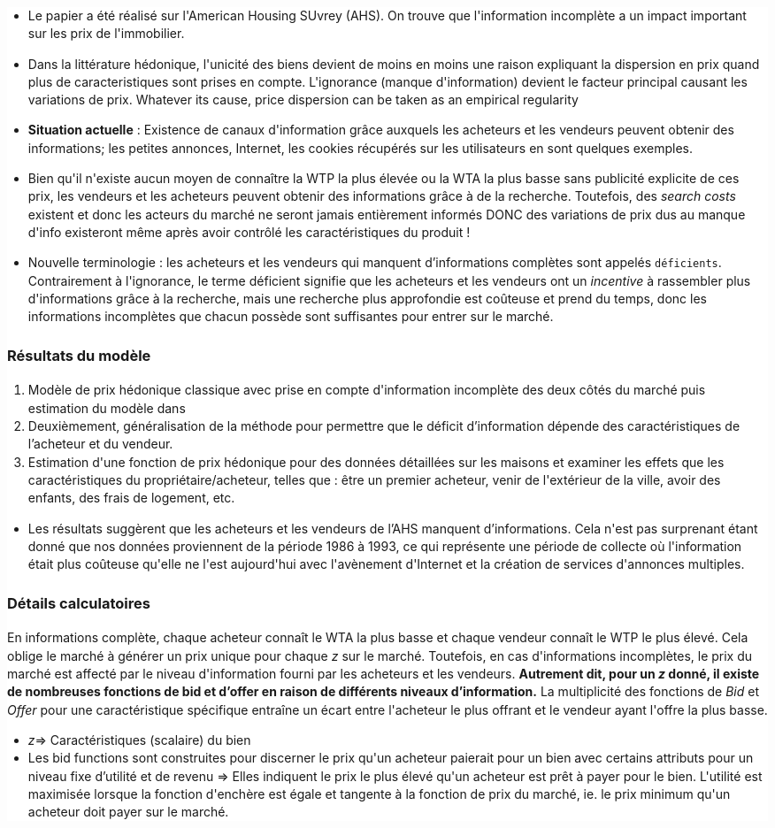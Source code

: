 - Le papier a été réalisé sur l'American Housing SUvrey (AHS). On trouve que l'information incomplète a un impact important sur les prix de l'immobilier.

- Dans la littérature hédonique, l'unicité des biens devient de moins en moins une raison expliquant la dispersion en prix quand plus de caracteristiques sont prises en compte. L'ignorance (manque d'information) devient le facteur principal causant les variations de prix. Whatever its cause, price dispersion
can be taken as an empirical regularity

- **Situation actuelle** : Existence de canaux d'information grâce auxquels les acheteurs et les vendeurs peuvent obtenir des informations; les petites annonces, Internet, les cookies récupérés sur les utilisateurs en sont quelques exemples. 

- Bien qu'il n'existe aucun moyen de connaître la WTP la plus élevée ou la WTA la plus basse sans publicité explicite de ces prix, les vendeurs et les acheteurs peuvent obtenir des informations grâce à de la recherche. Toutefois, des *search costs* existent et donc
les acteurs du marché ne seront jamais entièrement informés DONC des variations de prix
dus au manque d'info existeront même après avoir contrôlé les caractéristiques du produit !

- Nouvelle terminologie : les acheteurs et les vendeurs qui manquent d’informations complètes sont appelés `déficients`.
Contrairement à l'ignorance, le terme déficient signifie que les acheteurs et les vendeurs ont un *incentive* à rassembler plus d'informations grâce à la recherche, mais une recherche plus approfondie est coûteuse et prend du temps, donc les informations incomplètes que chacun possède sont suffisantes pour entrer sur le marché.

### Résultats du modèle

1. Modèle de prix hédonique classique avec prise en compte d'information incomplète des deux côtés du marché puis estimation du modèle dans 
2. Deuxièmement, généralisation de la méthode pour
permettre que le déficit d’information dépende des caractéristiques de l’acheteur et du vendeur.
3. Estimation d'une fonction de prix hédonique pour des données détaillées sur les maisons et examiner les effets que les caractéristiques du propriétaire/acheteur, telles que : être un premier acheteur, venir de l'extérieur de la ville, avoir des enfants, des frais de logement, etc.

- Les résultats suggèrent que les acheteurs et les vendeurs de l’AHS manquent d’informations. Cela n'est pas surprenant étant donné que
nos données proviennent de la période 1986 à 1993, ce qui représente une période de collecte où l'information était plus coûteuse qu'elle ne l'est aujourd'hui avec l'avènement d'Internet et la création de services d'annonces multiples.

### Détails calculatoires

En informations complète, chaque acheteur connaît
le WTA la plus basse et chaque vendeur connaît le WTP le plus élevé. Cela oblige le marché à générer un prix unique pour chaque $z$ sur le marché. Toutefois, en cas d'informations incomplètes, le prix du marché est affecté par le niveau d'information fourni par les acheteurs et les vendeurs.
**Autrement dit, pour un $z$ donné, il existe de nombreuses fonctions de bid et d’offer en raison de différents niveaux d’information.** La multiplicité
des fonctions de *Bid* et *Offer* pour une caractéristique spécifique entraîne un écart entre
l'acheteur le plus offrant et le vendeur ayant l'offre la plus basse.

- $z \Rightarrow$ Caractéristiques (scalaire) du bien 
- Les bid functions sont construites pour discerner le prix qu'un acheteur paierait pour un bien avec
certains attributs pour un niveau fixe d’utilité et de revenu $\Rightarrow$ Elles indiquent le prix le plus élevé qu'un acheteur est prêt à payer pour le bien. L'utilité est maximisée lorsque la fonction d'enchère est
égale et tangente à la fonction de prix du marché, ie. le prix minimum qu'un acheteur doit payer sur le marché.
